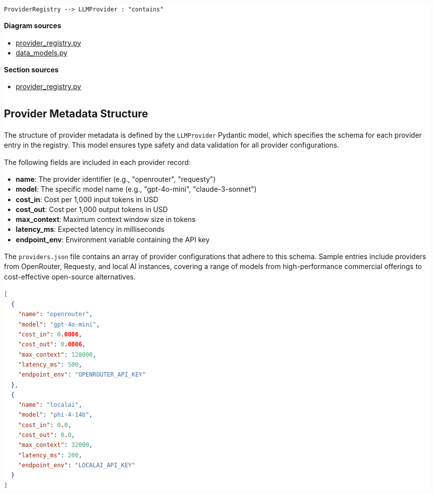 ```mermaid
ProviderRegistry --> LLMProvider : "contains"
```

**Diagram sources**
- [provider_registry.py](file://371-os\src\minds371\adaptive_llm_router\provider_registry.py)
- [data_models.py](file://371-os\src\minds371\adaptive_llm_router\data_models.py)

**Section sources**
- [provider_registry.py](file://371-os\src\minds371\adaptive_llm_router\provider_registry.py#L1-L44)

## Provider Metadata Structure

The structure of provider metadata is defined by the `LLMProvider` Pydantic model, which specifies the schema for each provider entry in the registry. This model ensures type safety and data validation for all provider configurations.

The following fields are included in each provider record:

- **name**: The provider identifier (e.g., "openrouter", "requesty")
- **model**: The specific model name (e.g., "gpt-4o-mini", "claude-3-sonnet")
- **cost_in**: Cost per 1,000 input tokens in USD
- **cost_out**: Cost per 1,000 output tokens in USD
- **max_context**: Maximum context window size in tokens
- **latency_ms**: Expected latency in milliseconds
- **endpoint_env**: Environment variable containing the API key

The `providers.json` file contains an array of provider configurations that adhere to this schema. Sample entries include providers from OpenRouter, Requesty, and local AI instances, covering a range of models from high-performance commercial offerings to cost-effective open-source alternatives.

```json
[
  {
    "name": "openrouter",
    "model": "gpt-4o-mini",
    "cost_in": 0.0006,
    "cost_out": 0.0006,
    "max_context": 128000,
    "latency_ms": 500,
    "endpoint_env": "OPENROUTER_API_KEY"
  },
  {
    "name": "localai",
    "model": "phi-4-14b",
    "cost_in": 0.0,
    "cost_out": 0.0,
    "max_context": 32000,
    "latency_ms": 200,
    "endpoint_env": "LOCALAI_API_KEY"
  }
]
```
